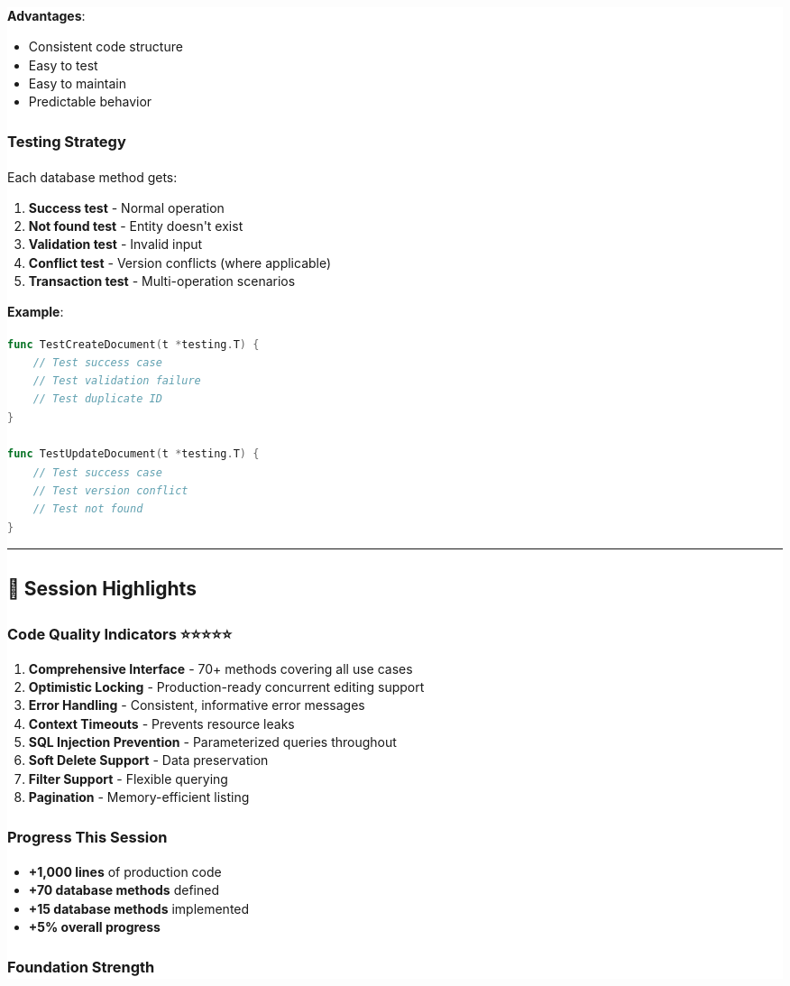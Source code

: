 **Advantages**:
- Consistent code structure
- Easy to test
- Easy to maintain
- Predictable behavior

### Testing Strategy

Each database method gets:
1. **Success test** - Normal operation
2. **Not found test** - Entity doesn't exist
3. **Validation test** - Invalid input
4. **Conflict test** - Version conflicts (where applicable)
5. **Transaction test** - Multi-operation scenarios

**Example**:
```go
func TestCreateDocument(t *testing.T) {
    // Test success case
    // Test validation failure
    // Test duplicate ID
}

func TestUpdateDocument(t *testing.T) {
    // Test success case
    // Test version conflict
    // Test not found
}
```

---

## 🎊 Session Highlights

### Code Quality Indicators ⭐⭐⭐⭐⭐

1. **Comprehensive Interface** - 70+ methods covering all use cases
2. **Optimistic Locking** - Production-ready concurrent editing support
3. **Error Handling** - Consistent, informative error messages
4. **Context Timeouts** - Prevents resource leaks
5. **SQL Injection Prevention** - Parameterized queries throughout
6. **Soft Delete Support** - Data preservation
7. **Filter Support** - Flexible querying
8. **Pagination** - Memory-efficient listing

### Progress This Session

- **+1,000 lines** of production code
- **+70 database methods** defined
- **+15 database methods** implemented
- **+5% overall progress**

### Foundation Strength
